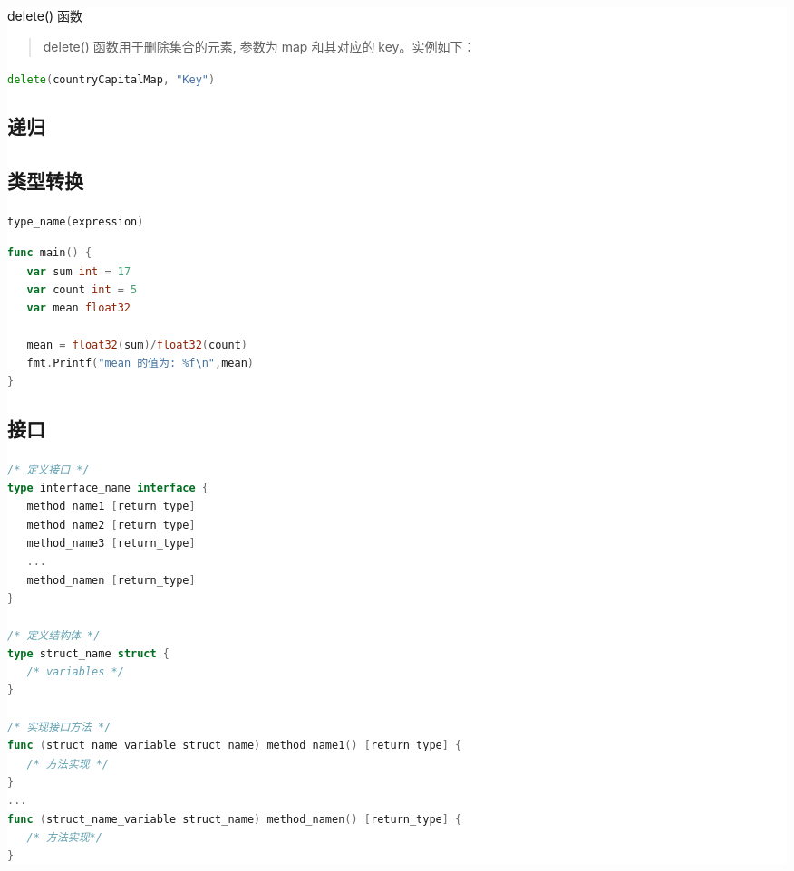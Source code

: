 
delete() 函数

> delete() 函数用于删除集合的元素, 参数为 map 和其对应的 key。实例如下：
  
```go
delete(countryCapitalMap, "Key")
```
## 递归

## 类型转换

```go
type_name(expression)
```

```go
func main() {
   var sum int = 17
   var count int = 5
   var mean float32
   
   mean = float32(sum)/float32(count)
   fmt.Printf("mean 的值为: %f\n",mean)
}
```

## 接口

```go
/* 定义接口 */
type interface_name interface {
   method_name1 [return_type]
   method_name2 [return_type]
   method_name3 [return_type]
   ...
   method_namen [return_type]
}

/* 定义结构体 */
type struct_name struct {
   /* variables */
}

/* 实现接口方法 */
func (struct_name_variable struct_name) method_name1() [return_type] {
   /* 方法实现 */
}
...
func (struct_name_variable struct_name) method_namen() [return_type] {
   /* 方法实现*/
}
```
